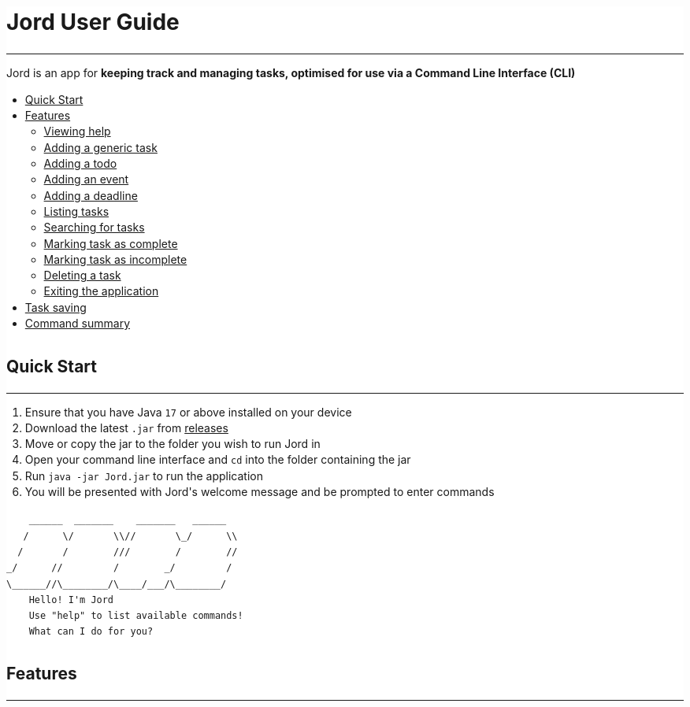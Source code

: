 # Jord User Guide

---
Jord is an app for **keeping track and managing tasks, optimised for use via a Command Line Interface (CLI)**

- [Quick Start](#quick-start)
- [Features](#features)
  - [Viewing help](#getting-help)
  - [Adding a generic task](#adding-generic-tasks)
  - [Adding a todo](#adding-to-dos)
  - [Adding an event](#adding-events)
  - [Adding a deadline](#adding-deadlines)
  - [Listing tasks](#listing-tasks)
  - [Searching for tasks](#searching-for-tasks)
  - [Marking task as complete](#marking-tasks-as-complete)
  - [Marking task as incomplete](#marking-tasks-as-incomplete)
  - [Deleting a task](#deletion-of-tasks)
  - [Exiting the application](#exiting-the-application)
- [Task saving](#saving-of-tasks)
- [Command summary](#command-summary)

## Quick Start

---

1. Ensure that you have Java `17` or above installed on your device
2. Download the latest `.jar` from [releases](https://https://github.com/JeanPerrierIII/ip/releases)
3. Move or copy the jar to the folder you wish to run Jord in
4. Open your command line interface and `cd` into the folder containing the jar
5. Run `java -jar Jord.jar` to run the application
6. You will be presented with Jord's welcome message and be prompted to enter commands

```
    ______  _______    _______   ______  
   /      \/       \\//       \_/      \\
  /       /        ///        /        //
_/      //         /        _/         / 
\______//\________/\____/___/\________/  
    Hello! I'm Jord
    Use "help" to list available commands!
    What can I do for you?
```



## Features

---

